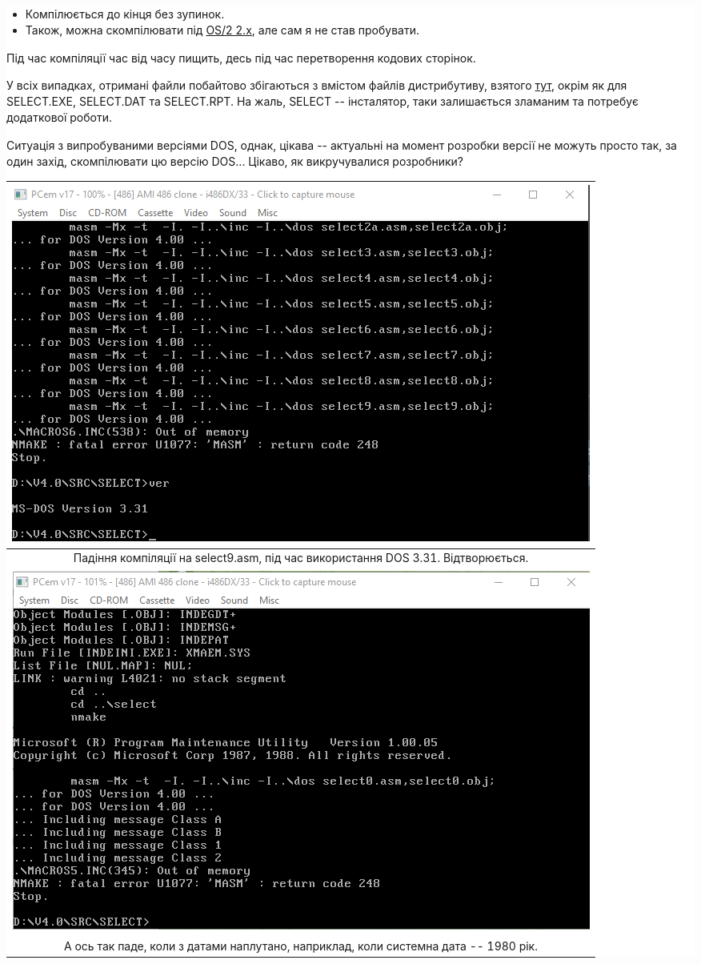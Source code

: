   - Компілюється до кінця без зупинок. 
- Також, можна скомпілювати під [OS/2 2.x](https://virtuallyfun.com/2024/06/10/building-ms-dos-4-00-under-os-2-2-x/), але сам я не став пробувати.

Під час компіляції час від часу пищить, десь під час перетворення кодових сторінок. 

У всіх випадках, отримані файли побайтово збігаються з вмістом файлів дистрибутиву, взятого [тут](https://winworldpc.com/product/ms-dos/4x), окрім як для SELECT.EXE, SELECT.DAT та SELECT.RPT. На жаль, SELECT -- інсталятор, таки залишається зламаним та потребує додаткової роботи.

Ситуація з випробуваними версіями DOS, однак, цікава -- актуальні на момент розробки версії не можуть просто так, за один захід, скомпілювати цю версію DOS... Цікаво, як викручувалися розробники? 

| ![](/retrocomputing/ibm_pc_compat/pics/DOS400/error248_331.png) |
| :-------------: |
| Падіння компіляції на select9.asm, під час використання DOS 3.31. Відтворюється. |
| ![](/retrocomputing/ibm_pc_compat/pics/DOS400/error248_622_f3.png) |
| А ось так паде, коли з датами наплутано, наприклад, коли системна дата -- 1980 рік. |

